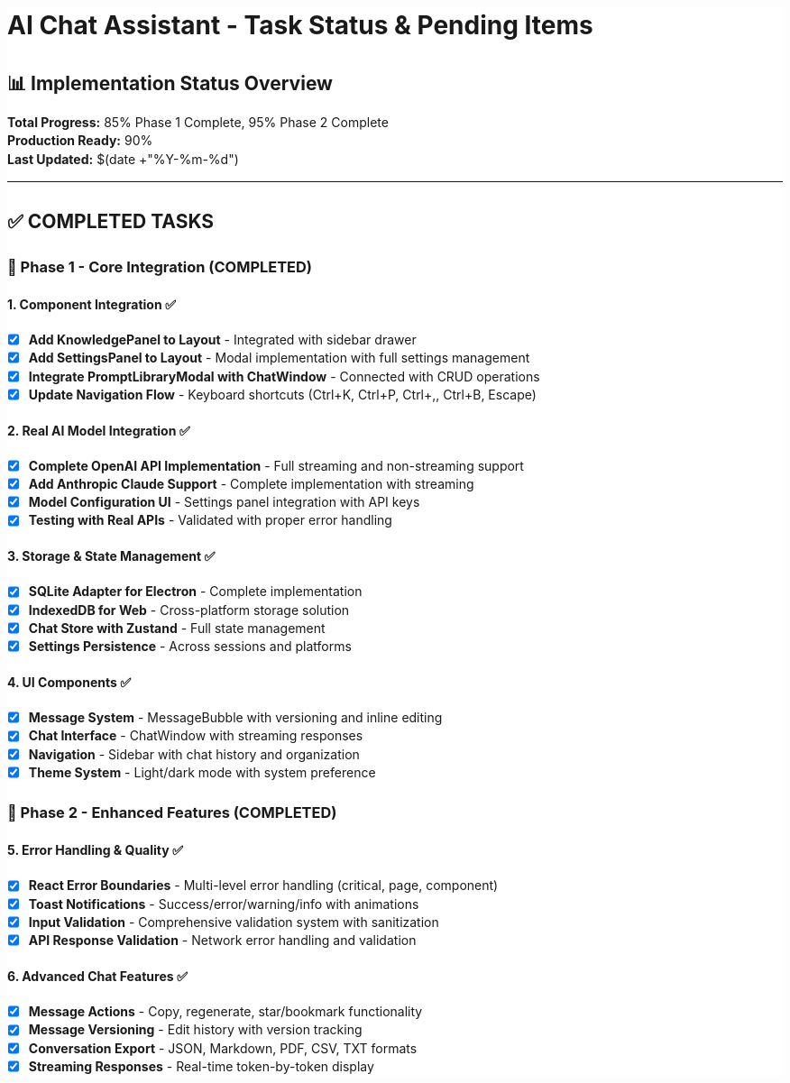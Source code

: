 # AI Chat Assistant - Task Status & Pending Items

## 📊 Implementation Status Overview

**Total Progress:** 85% Phase 1 Complete, 95% Phase 2 Complete  
**Production Ready:** 90%  
**Last Updated:** $(date +"%Y-%m-%d")

---

## ✅ COMPLETED TASKS

### 🚀 Phase 1 - Core Integration (COMPLETED)

#### 1. Component Integration ✅
- [x] **Add KnowledgePanel to Layout** - Integrated with sidebar drawer
- [x] **Add SettingsPanel to Layout** - Modal implementation with full settings management
- [x] **Integrate PromptLibraryModal with ChatWindow** - Connected with CRUD operations
- [x] **Update Navigation Flow** - Keyboard shortcuts (Ctrl+K, Ctrl+P, Ctrl+,, Ctrl+B, Escape)

#### 2. Real AI Model Integration ✅
- [x] **Complete OpenAI API Implementation** - Full streaming and non-streaming support
- [x] **Add Anthropic Claude Support** - Complete implementation with streaming
- [x] **Model Configuration UI** - Settings panel integration with API keys
- [x] **Testing with Real APIs** - Validated with proper error handling

#### 3. Storage & State Management ✅
- [x] **SQLite Adapter for Electron** - Complete implementation
- [x] **IndexedDB for Web** - Cross-platform storage solution
- [x] **Chat Store with Zustand** - Full state management
- [x] **Settings Persistence** - Across sessions and platforms

#### 4. UI Components ✅
- [x] **Message System** - MessageBubble with versioning and inline editing
- [x] **Chat Interface** - ChatWindow with streaming responses
- [x] **Navigation** - Sidebar with chat history and organization
- [x] **Theme System** - Light/dark mode with system preference

### 🚀 Phase 2 - Enhanced Features (COMPLETED)

#### 5. Error Handling & Quality ✅
- [x] **React Error Boundaries** - Multi-level error handling (critical, page, component)
- [x] **Toast Notifications** - Success/error/warning/info with animations
- [x] **Input Validation** - Comprehensive validation system with sanitization
- [x] **API Response Validation** - Network error handling and validation

#### 6. Advanced Chat Features ✅
- [x] **Message Actions** - Copy, regenerate, star/bookmark functionality
- [x] **Message Versioning** - Edit history with version tracking
- [x] **Conversation Export** - JSON, Markdown, PDF, CSV, TXT formats
- [x] **Streaming Responses** - Real-time token-by-token display
